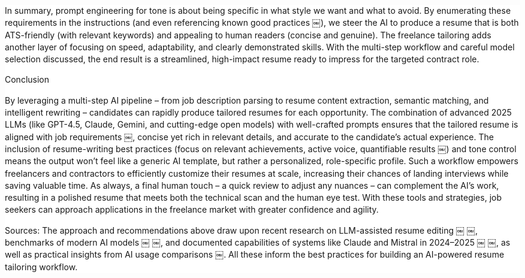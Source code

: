 In summary, prompt engineering for tone is about being specific in what style we want and what to avoid. By enumerating these requirements in the instructions (and even referencing known good practices ￼), we steer the AI to produce a resume that is both ATS-friendly (with relevant keywords) and appealing to human readers (concise and genuine). The freelance tailoring adds another layer of focusing on speed, adaptability, and clearly demonstrated skills. With the multi-step workflow and careful model selection discussed, the end result is a streamlined, high-impact resume ready to impress for the targeted contract role.

Conclusion

By leveraging a multi-step AI pipeline – from job description parsing to resume content extraction, semantic matching, and intelligent rewriting – candidates can rapidly produce tailored resumes for each opportunity. The combination of advanced 2025 LLMs (like GPT-4.5, Claude, Gemini, and cutting-edge open models) with well-crafted prompts ensures that the tailored resume is aligned with job requirements ￼, concise yet rich in relevant details, and accurate to the candidate’s actual experience. The inclusion of resume-writing best practices (focus on relevant achievements, active voice, quantifiable results ￼) and tone control means the output won’t feel like a generic AI template, but rather a personalized, role-specific profile. Such a workflow empowers freelancers and contractors to efficiently customize their resumes at scale, increasing their chances of landing interviews while saving valuable time. As always, a final human touch – a quick review to adjust any nuances – can complement the AI’s work, resulting in a polished resume that meets both the technical scan and the human eye test. With these tools and strategies, job seekers can approach applications in the freelance market with greater confidence and agility.

Sources: The approach and recommendations above draw upon recent research on LLM-assisted resume editing ￼ ￼, benchmarks of modern AI models ￼ ￼, and documented capabilities of systems like Claude and Mistral in 2024–2025 ￼ ￼, as well as practical insights from AI usage comparisons ￼. All these inform the best practices for building an AI-powered resume tailoring workflow.